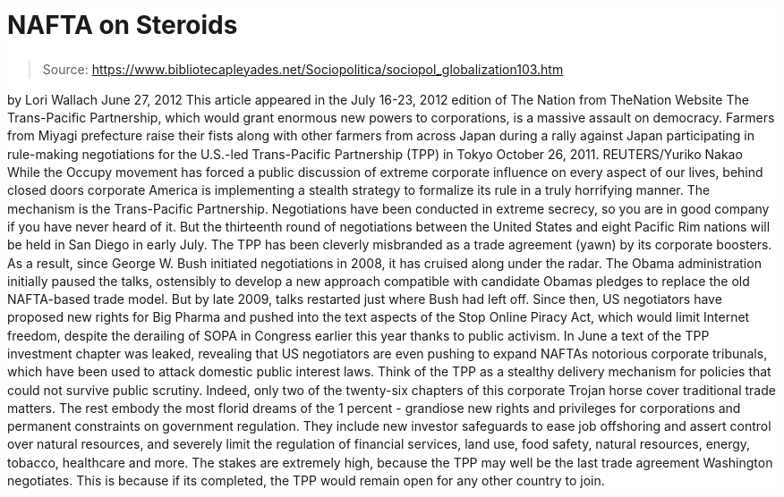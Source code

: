 # NAFTA on Steroids

> Source: https://www.bibliotecapleyades.net/Sociopolitica/sociopol_globalization103.htm

by Lori Wallach
June 27, 2012
This article appeared in the July 16-23, 2012 edition of The Nation
from
TheNation Website
The Trans-Pacific Partnership,
which would grant enormous new powers
to corporations,
is a massive assault on democracy.
Farmers from Miyagi
prefecture raise their fists
along with other farmers from
across Japan
during a rally against Japan
participating in rule-making negotiations
for the U.S.-led
Trans-Pacific Partnership (TPP)
in Tokyo October 26, 2011.
REUTERS/Yuriko Nakao
While the Occupy movement has forced a public discussion of extreme
corporate influence on every aspect of our lives, behind closed doors
corporate America is implementing a stealth strategy to formalize its rule
in a truly horrifying manner.
The mechanism is
the Trans-Pacific Partnership.
Negotiations have been conducted in extreme
secrecy, so you are in good company if you have never heard of it. But the
thirteenth round of negotiations between the United States and eight Pacific
Rim nations will be held in San Diego in early July.
The TPP has been cleverly misbranded as a trade agreement (yawn) by its
corporate boosters. As a result, since George W. Bush initiated
negotiations in 2008, it has cruised along under the radar.
The Obama administration initially paused the
talks, ostensibly to develop a new approach compatible with candidate
Obamas pledges to replace the old NAFTA-based trade model. But by late
2009, talks restarted just where Bush had left off.
Since then, US negotiators have proposed new rights
for Big Pharma and pushed into the text
aspects of the Stop Online Piracy Act, which would limit Internet
freedom, despite the derailing
of
SOPA in Congress earlier this year thanks to public activism.
In June a text of the TPP investment chapter was
leaked, revealing that US negotiators are even pushing to expand NAFTAs
notorious corporate tribunals, which have been used to attack domestic
public interest laws.
Think of the TPP as a stealthy delivery mechanism for policies that could
not survive public scrutiny. Indeed, only two of the twenty-six chapters of
this corporate Trojan horse cover traditional trade matters.
The rest embody the most florid dreams of the 1 percent - grandiose new
rights and privileges for corporations and permanent constraints on
government regulation.
They include new investor safeguards to ease job
offshoring and assert control over natural resources, and severely
limit the regulation of financial services, land use, food safety, natural
resources, energy, tobacco, healthcare and more.
The stakes are extremely high, because the TPP may well be the last trade
agreement Washington negotiates. This is because if its completed, the TPP
would remain open for any other country to join.